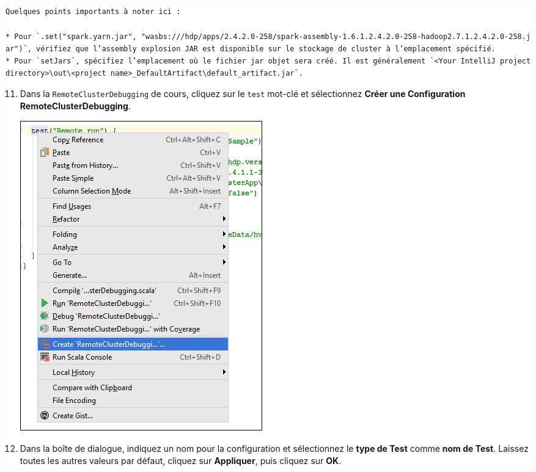     Quelques points importants à noter ici :
    
    * Pour `.set("spark.yarn.jar", "wasbs:///hdp/apps/2.4.2.0-258/spark-assembly-1.6.1.2.4.2.0-258-hadoop2.7.1.2.4.2.0-258.jar")`, vérifiez que l’assembly explosion JAR est disponible sur le stockage de cluster à l’emplacement spécifié.
    * Pour `setJars`, spécifiez l’emplacement où le fichier jar objet sera créé. Il est généralement `<Your IntelliJ project directory>\out\<project name>_DefaultArtifact\default_artifact.jar`. 


11. Dans la `RemoteClusterDebugging` de cours, cliquez sur le `test` mot-clé et sélectionnez **Créer une Configuration RemoteClusterDebugging**.

    ![Créer la configuration à distance](./media/hdinsight-apache-spark-intellij-tool-plugin-debug-jobs-remotely/create-remote-config.png)

12. Dans la boîte de dialogue, indiquez un nom pour la configuration et sélectionnez le **type de Test** comme **nom de Test**. Laissez toutes les autres valeurs par défaut, cliquez sur **Appliquer**, puis cliquez sur **OK**.
